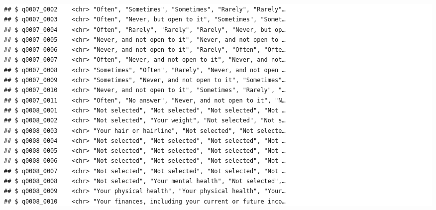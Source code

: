     ## $ q0007_0002    <chr> "Often", "Sometimes", "Sometimes", "Rarely", "Rarely"…
    ## $ q0007_0003    <chr> "Often", "Never, but open to it", "Sometimes", "Somet…
    ## $ q0007_0004    <chr> "Often", "Rarely", "Rarely", "Rarely", "Never, but op…
    ## $ q0007_0005    <chr> "Never, and not open to it", "Never, and not open to …
    ## $ q0007_0006    <chr> "Never, and not open to it", "Rarely", "Often", "Ofte…
    ## $ q0007_0007    <chr> "Often", "Never, and not open to it", "Never, and not…
    ## $ q0007_0008    <chr> "Sometimes", "Often", "Rarely", "Never, and not open …
    ## $ q0007_0009    <chr> "Sometimes", "Never, and not open to it", "Sometimes"…
    ## $ q0007_0010    <chr> "Never, and not open to it", "Sometimes", "Rarely", "…
    ## $ q0007_0011    <chr> "Often", "No answer", "Never, and not open to it", "N…
    ## $ q0008_0001    <chr> "Not selected", "Not selected", "Not selected", "Not …
    ## $ q0008_0002    <chr> "Not selected", "Your weight", "Not selected", "Not s…
    ## $ q0008_0003    <chr> "Your hair or hairline", "Not selected", "Not selecte…
    ## $ q0008_0004    <chr> "Not selected", "Not selected", "Not selected", "Not …
    ## $ q0008_0005    <chr> "Not selected", "Not selected", "Not selected", "Not …
    ## $ q0008_0006    <chr> "Not selected", "Not selected", "Not selected", "Not …
    ## $ q0008_0007    <chr> "Not selected", "Not selected", "Not selected", "Not …
    ## $ q0008_0008    <chr> "Not selected", "Your mental health", "Not selected",…
    ## $ q0008_0009    <chr> "Your physical health", "Your physical health", "Your…
    ## $ q0008_0010    <chr> "Your finances, including your current or future inco…